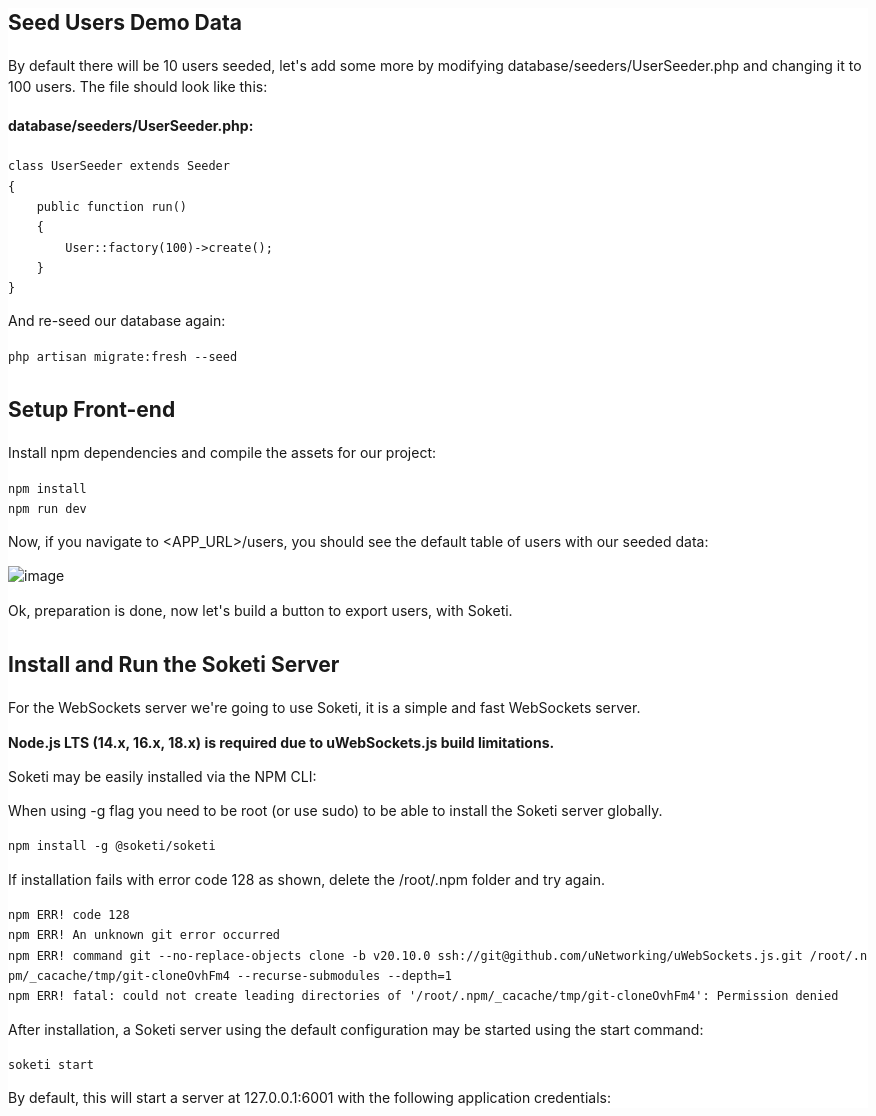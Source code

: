 ```
```
## Seed Users Demo Data
By default there will be 10 users seeded, let's add some more by modifying database/seeders/UserSeeder.php and changing it to 100 users. The file should look like this:

#### database/seeders/UserSeeder.php:
```
class UserSeeder extends Seeder
{
    public function run()
    {
        User::factory(100)->create();
    }
}
```
And re-seed our database again:
```
php artisan migrate:fresh --seed
```
## Setup Front-end
Install npm dependencies and compile the assets for our project:
```
npm install
npm run dev
```
Now, if you navigate to <APP_URL>/users, you should see the default table of users with our seeded data:

![image](https://user-images.githubusercontent.com/11309713/235354669-280a2103-6227-4714-9285-36c11510ffb8.png)


Ok, preparation is done, now let's build a button to export users, with Soketi.

## Install and Run the Soketi Server
For the WebSockets server we're going to use Soketi, it is a simple and fast WebSockets server.

**Node.js LTS (14.x, 16.x, 18.x) is required due to uWebSockets.js build limitations.**

Soketi may be easily installed via the NPM CLI:

When using -g flag you need to be root (or use sudo) to be able to install the Soketi server globally.
```
npm install -g @soketi/soketi
```
If installation fails with error code 128 as shown, delete the /root/.npm folder and try again.
```
npm ERR! code 128
npm ERR! An unknown git error occurred
npm ERR! command git --no-replace-objects clone -b v20.10.0 ssh://git@github.com/uNetworking/uWebSockets.js.git /root/.npm/_cacache/tmp/git-cloneOvhFm4 --recurse-submodules --depth=1
npm ERR! fatal: could not create leading directories of '/root/.npm/_cacache/tmp/git-cloneOvhFm4': Permission denied
```
After installation, a Soketi server using the default configuration may be started using the start command:
```
soketi start
```
By default, this will start a server at 127.0.0.1:6001 with the following application credentials:
